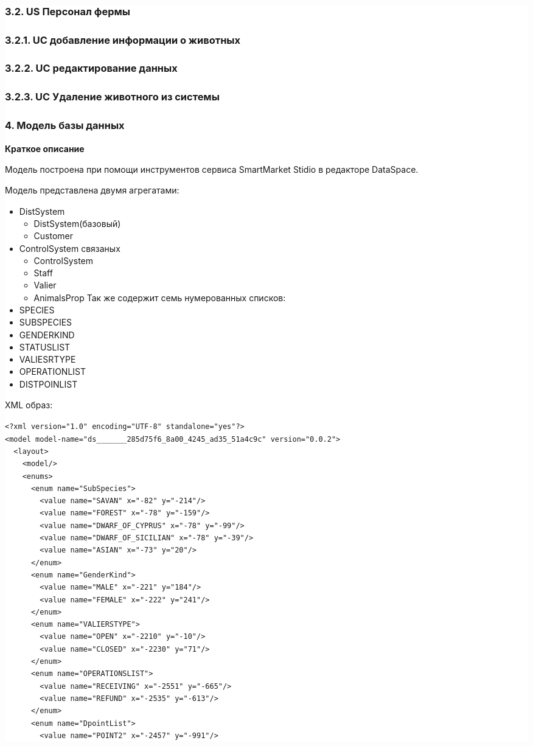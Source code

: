 ### **3.2. US Персонал фермы** <a  name="3.2.USПерсоналфермы"></a>
### **3.2.1. UC добавление информации о животных** <a  name="3.2.1.UCдобавлениеинформацииоживотных"></a>
### **3.2.2. UC редактирование данных** <a  name="3.2.2.UCредактированиеданных"></a>
### **3.2.3. UC Удаление животного из системы** <a  name="3.2.3.UCУдалениеживотногоизсистемы"></a>
### **4. Модель базы данных** <a  name="4.Модельбазыданных"></a>
**Краткое описание**

Модель построена при помощи инструментов сервиса SmartMarket Stidio в редакторе DataSpace. 

Модель представлена двумя агрегатами: 

- DistSystem 
  - DistSystem(базовый)
  - Customer 
- ControlSystem связаных
  - ControlSystem
  - Staff
  - Valier
  - AnimalsProp
Так же содержит семь нумерованных списков:
- SPECIES
- SUBSPECIES
- GENDERKIND
- STATUSLIST
- VALIESRTYPE
- OPERATIONLIST
- DISTPOINLIST

XML образ:

```
<?xml version="1.0" encoding="UTF-8" standalone="yes"?>
<model model-name="ds_______285d75f6_8a00_4245_ad35_51a4c9c" version="0.0.2">
  <layout>
    <model/>
    <enums>
      <enum name="SubSpecies">
        <value name="SAVAN" x="-82" y="-214"/>
        <value name="FOREST" x="-78" y="-159"/>
        <value name="DWARF_OF_CYPRUS" x="-78" y="-99"/>
        <value name="DWARF_OF_SICILIAN" x="-78" y="-39"/>
        <value name="ASIAN" x="-73" y="20"/>
      </enum>
      <enum name="GenderKind">
        <value name="MALE" x="-221" y="184"/>
        <value name="FEMALE" x="-222" y="241"/>
      </enum>
      <enum name="VALIERSTYPE">
        <value name="OPEN" x="-2210" y="-10"/>
        <value name="CLOSED" x="-2230" y="71"/>
      </enum>
      <enum name="OPERATIONSLIST">
        <value name="RECEIVING" x="-2551" y="-665"/>
        <value name="REFUND" x="-2535" y="-613"/>
      </enum>
      <enum name="DpointList">
        <value name="POINT2" x="-2457" y="-991"/>
```